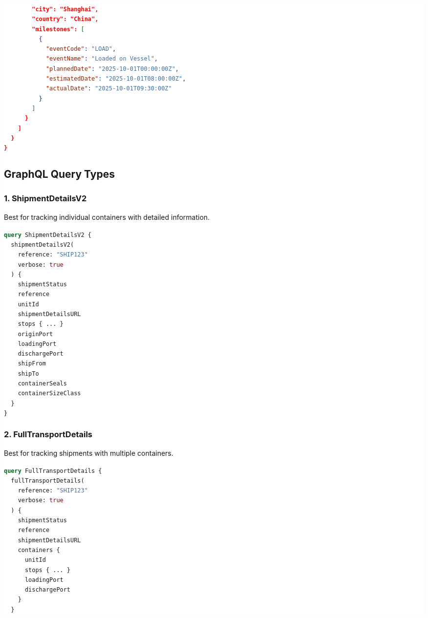 ```json
        "city": "Shanghai",
        "country": "China",
        "milestones": [
          {
            "eventCode": "LOAD",
            "eventName": "Loaded on Vessel",
            "plannedDate": "2025-10-01T00:00:00Z",
            "estimatedDate": "2025-10-01T08:00:00Z",
            "actualDate": "2025-10-01T09:30:00Z"
          }
        ]
      }
    ]
  }
}
```

## GraphQL Query Types

### 1. ShipmentDetailsV2
Best for tracking individual containers with detailed information.

```graphql
query ShipmentDetailsV2 {
  shipmentDetailsV2(
    reference: "SHIP123"
    verbose: true
  ) {
    shipmentStatus
    reference
    unitId
    shipmentDetailsURL
    stops { ... }
    originPort
    loadingPort
    dischargePort
    shipFrom
    shipTo
    containerSeals
    containerSizeClass
  }
}
```

### 2. FullTransportDetails
Best for tracking shipments with multiple containers.

```graphql
query FullTransportDetails {
  fullTransportDetails(
    reference: "SHIP123"
    verbose: true
  ) {
    shipmentStatus
    reference
    shipmentDetailsURL
    containers {
      unitId
      stops { ... }
      loadingPort
      dischargePort
    }
  }
```